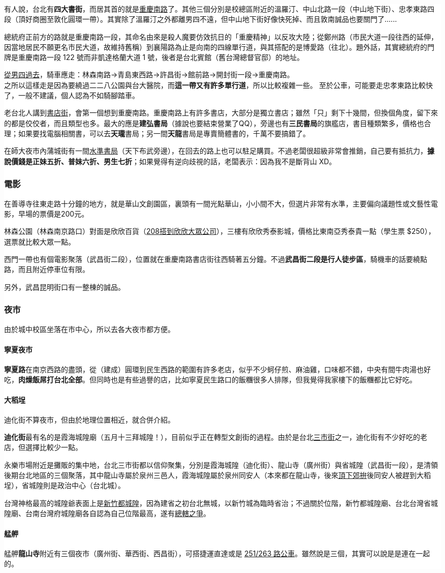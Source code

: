 有人說，台北有**四大書街**，而居其首的就是[重慶南路](https://zh.wikipedia.org/wiki/%E9%87%8D%E6%85%B6%E5%8D%97%E8%B7%AF_(%E8%87%BA%E5%8C%97%E5%B8%82))了。其他三個分別是校總區附近的溫羅汀、中山北路一段（中山地下街）、忠孝東路四段（頂好商圈至敦化圓環一帶）。其實除了溫羅汀之外都離男四不遠，但中山地下街好像快死掉、而且敦南誠品也要關門了......

總統府正前方的路就是重慶南路一段，其命名由來是殺人魔要仿效抗日的「重慶精神」以反攻大陸；從鄭州路（市民大道一段往西的延伸，因當地居民不願更名市民大道，故維持舊稱）到襄陽路為止是向南的四線單行道，與其搭配的是博愛路（往北）。題外話，其實總統府的門牌是重慶南路一段 122 號而非凱達格蘭大道 1 號，後者是台北賓館（舊台灣總督官邸）的地址。

[從男四過去](https://goo.gl/maps/FJNxW8zpUwQ1W3hX8)，騎車應走：林森南路→青島東西路→許昌街→館前路→開封街一段→重慶南路。  
之所以這樣走是因為要繞過二二八公園與台大醫院，而**這一帶又有許多單行道**，所以比較複雜一些。
至於公車，可能要走忠孝東路比較快了，一般不建議，個人認為不如騎腳踏車。

老台北人講到[書店街](https://talk.ltn.com.tw/article/paper/1196240)，會第一個想到重慶南路。重慶南路上有許多書店，大部分是獨立書店；雖然「只」剩下十幾間，但換個角度，留下來的都是佼佼者，而且類型也多。最大的應是**建弘書局**（據說也要結束營業了QQ），旁邊也有**三民書局**的旗艦店，書目種類繁多，價格也合理；如果要找電腦相關書，可以去**天瓏**書局；另一間**天龍**書局是專賣簡體書的，千萬不要搞錯了。

在師大夜市內蒲城街有一間[水準書局](http://www.fhm.com.tw/article?id=26962)（天下布武旁邊），在回去的路上也可以駐足購買。不過老闆很超級非常會推銷，自己要有抵抗力，**據說價錢是正妹五折、普妹六折、男生七折**；如果覺得有逆向歧視的話，老闆表示：因為我不是斷背山 XD。

### 電影

在善導寺往東走路十分鐘的地方，就是華山文創園區，裏頭有一間光點華山，小小間不大，但選片非常有水準，主要偏向議題性或文藝性電影，早場的票價是200元。  

林森公園（林森南京路口）對面是欣欣百貨（[208搭到欣欣大眾公司](https://goo.gl/maps/tgBMXYo4RmmrMDfF8)），三樓有欣欣秀泰影城，價格比東南亞秀泰貴一點（學生票 $250），選票就比較大眾一點。  

西門一帶也有個電影聚落（武昌街二段），位置就在重慶南路書店街往西騎著五分鐘。不過**武昌街二段是行人徒步區**，騎機車的話要繞點路，而且附近停車位有限。

另外，武昌昆明街口有一整棟的誠品。

### 夜市

由於城中校區坐落在市中心，所以去各大夜市都方便。

#### 寧夏夜市
**寧夏路**在南京西路的盡頭，從（建成）圓環到民生西路的範圍有許多老店，似乎不少蚵仔煎、麻油雞，口味都不錯，中央有間牛肉湯也好吃，**肉燥飯屌打台北全部**。但同時也是有些過譽的店，比如寧夏民生路口的飯糰很多人排隊，但我覺得我家樓下的飯糰都比它好吃。


#### 大稻埕
迪化街不算夜市，但由於地理位置相近，就合併介紹。  

**迪化街**最有名的是霞海城隍廟（五月十三拜城隍！），目前似乎正在轉型文創街的過程。由於是台北[三市街](https://zh.wikipedia.org/wiki/%E4%B8%89%E5%B8%82%E8%A1%97)之一，迪化街有不少好吃的老店，但選擇比較少一點。  

永樂市場附近是攤販的集中地，台北三市街都以信仰聚集，分別是霞海城隍（迪化街）、龍山寺（廣州街）與省城隍（武昌街一段），是清領後期台北地區的三個聚落，其中龍山寺屬於泉州三邑人，霞海城隍屬於泉州同安人（本來都在龍山寺，後來[頂下郊拚](https://zh.wikipedia.org/wiki/%E9%A0%82%E4%B8%8B%E9%83%8A%E6%8B%9A)後同安人被趕到大稻埕），省城隍則是政治中心（台北城）。  

台灣神格最高的城隍爺表面上是[新竹都城隍](https://zh.wikipedia.org/wiki/%E6%96%B0%E7%AB%B9%E9%83%BD%E5%9F%8E%E9%9A%8D%E5%BB%9F)，因為建省之初台北無城，以新竹城為臨時省治；不過關於位階，新竹都城隍廟、台北台灣省城隍廟、台南台灣府城隍廟各自認為自己位階最高，遂有[總轄之爭](https://zh.wikipedia.org/wiki/%E6%96%B0%E7%AB%B9%E9%83%BD%E5%9F%8E%E9%9A%8D%E5%BB%9F#%E7%B8%BD%E8%BD%84%E4%B9%8B%E7%88%AD)。

#### 艋舺

艋舺**龍山寺**附近有三個夜市（廣州街、華西街、西昌街），可搭捷運直達或是 [251/263 路公車](https://goo.gl/maps/KXhAC2CmbL8KFVEFA)。雖然說是三個，其實可以說是是連在一起的。  
